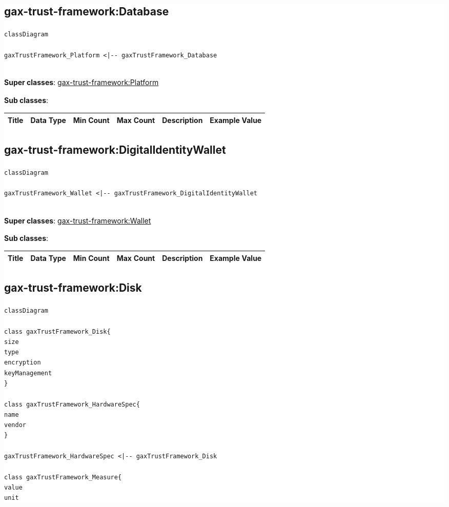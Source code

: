 
<div id="gax-trust-framework:database"></div>


## gax-trust-framework:Database

```mermaid
classDiagram

gaxTrustFramework_Platform <|-- gaxTrustFramework_Database


```

 **Super classes**: [gax-trust-framework:Platform](#gax-trust-framework:platform)

 **Sub classes**: 



 | Title | Data Type | Min Count | Max Count | Description | Example Value | 
| ------- | ------- | ------- | ------- | ------- | ------- | 


<div id="gax-trust-framework:digitalidentitywallet"></div>


## gax-trust-framework:DigitalIdentityWallet

```mermaid
classDiagram

gaxTrustFramework_Wallet <|-- gaxTrustFramework_DigitalIdentityWallet


```

 **Super classes**: [gax-trust-framework:Wallet](#gax-trust-framework:wallet)

 **Sub classes**: 



 | Title | Data Type | Min Count | Max Count | Description | Example Value | 
| ------- | ------- | ------- | ------- | ------- | ------- | 


<div id="gax-trust-framework:disk"></div>


## gax-trust-framework:Disk

```mermaid
classDiagram

class gaxTrustFramework_Disk{
size
type
encryption
keyManagement
}

class gaxTrustFramework_HardwareSpec{
name
vendor
}

gaxTrustFramework_HardwareSpec <|-- gaxTrustFramework_Disk

class gaxTrustFramework_Measure{
value
unit
```
